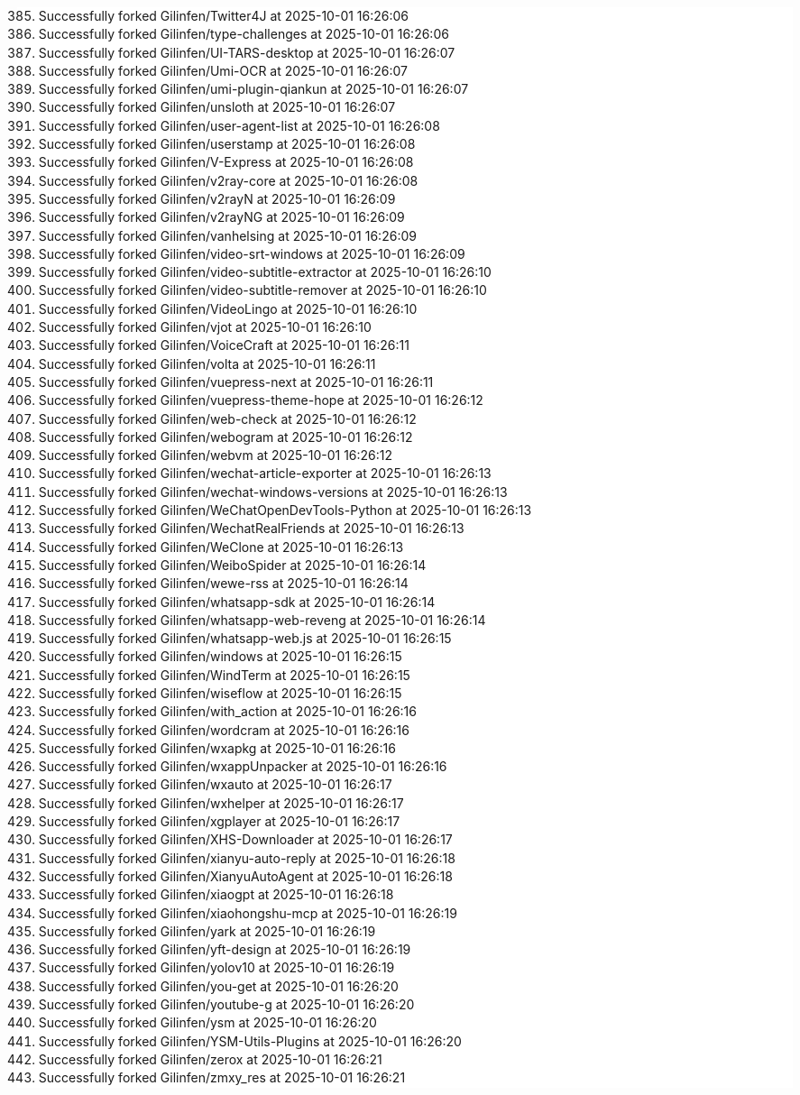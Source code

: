 385. Successfully forked Gilinfen/Twitter4J at 2025-10-01 16:26:06
386. Successfully forked Gilinfen/type-challenges at 2025-10-01 16:26:06
387. Successfully forked Gilinfen/UI-TARS-desktop at 2025-10-01 16:26:07
388. Successfully forked Gilinfen/Umi-OCR at 2025-10-01 16:26:07
389. Successfully forked Gilinfen/umi-plugin-qiankun at 2025-10-01 16:26:07
390. Successfully forked Gilinfen/unsloth at 2025-10-01 16:26:07
391. Successfully forked Gilinfen/user-agent-list at 2025-10-01 16:26:08
392. Successfully forked Gilinfen/userstamp at 2025-10-01 16:26:08
393. Successfully forked Gilinfen/V-Express at 2025-10-01 16:26:08
394. Successfully forked Gilinfen/v2ray-core at 2025-10-01 16:26:08
395. Successfully forked Gilinfen/v2rayN at 2025-10-01 16:26:09
396. Successfully forked Gilinfen/v2rayNG at 2025-10-01 16:26:09
397. Successfully forked Gilinfen/vanhelsing at 2025-10-01 16:26:09
398. Successfully forked Gilinfen/video-srt-windows at 2025-10-01 16:26:09
399. Successfully forked Gilinfen/video-subtitle-extractor at 2025-10-01 16:26:10
400. Successfully forked Gilinfen/video-subtitle-remover at 2025-10-01 16:26:10
401. Successfully forked Gilinfen/VideoLingo at 2025-10-01 16:26:10
402. Successfully forked Gilinfen/vjot at 2025-10-01 16:26:10
403. Successfully forked Gilinfen/VoiceCraft at 2025-10-01 16:26:11
404. Successfully forked Gilinfen/volta at 2025-10-01 16:26:11
405. Successfully forked Gilinfen/vuepress-next at 2025-10-01 16:26:11
406. Successfully forked Gilinfen/vuepress-theme-hope at 2025-10-01 16:26:12
407. Successfully forked Gilinfen/web-check at 2025-10-01 16:26:12
408. Successfully forked Gilinfen/webogram at 2025-10-01 16:26:12
409. Successfully forked Gilinfen/webvm at 2025-10-01 16:26:12
410. Successfully forked Gilinfen/wechat-article-exporter at 2025-10-01 16:26:13
411. Successfully forked Gilinfen/wechat-windows-versions at 2025-10-01 16:26:13
412. Successfully forked Gilinfen/WeChatOpenDevTools-Python at 2025-10-01 16:26:13
413. Successfully forked Gilinfen/WechatRealFriends at 2025-10-01 16:26:13
414. Successfully forked Gilinfen/WeClone at 2025-10-01 16:26:13
415. Successfully forked Gilinfen/WeiboSpider at 2025-10-01 16:26:14
416. Successfully forked Gilinfen/wewe-rss at 2025-10-01 16:26:14
417. Successfully forked Gilinfen/whatsapp-sdk at 2025-10-01 16:26:14
418. Successfully forked Gilinfen/whatsapp-web-reveng at 2025-10-01 16:26:14
419. Successfully forked Gilinfen/whatsapp-web.js at 2025-10-01 16:26:15
420. Successfully forked Gilinfen/windows at 2025-10-01 16:26:15
421. Successfully forked Gilinfen/WindTerm at 2025-10-01 16:26:15
422. Successfully forked Gilinfen/wiseflow at 2025-10-01 16:26:15
423. Successfully forked Gilinfen/with_action at 2025-10-01 16:26:16
424. Successfully forked Gilinfen/wordcram at 2025-10-01 16:26:16
425. Successfully forked Gilinfen/wxapkg at 2025-10-01 16:26:16
426. Successfully forked Gilinfen/wxappUnpacker at 2025-10-01 16:26:16
427. Successfully forked Gilinfen/wxauto at 2025-10-01 16:26:17
428. Successfully forked Gilinfen/wxhelper at 2025-10-01 16:26:17
429. Successfully forked Gilinfen/xgplayer at 2025-10-01 16:26:17
430. Successfully forked Gilinfen/XHS-Downloader at 2025-10-01 16:26:17
431. Successfully forked Gilinfen/xianyu-auto-reply at 2025-10-01 16:26:18
432. Successfully forked Gilinfen/XianyuAutoAgent at 2025-10-01 16:26:18
433. Successfully forked Gilinfen/xiaogpt at 2025-10-01 16:26:18
434. Successfully forked Gilinfen/xiaohongshu-mcp at 2025-10-01 16:26:19
435. Successfully forked Gilinfen/yark at 2025-10-01 16:26:19
436. Successfully forked Gilinfen/yft-design at 2025-10-01 16:26:19
437. Successfully forked Gilinfen/yolov10 at 2025-10-01 16:26:19
438. Successfully forked Gilinfen/you-get at 2025-10-01 16:26:20
439. Successfully forked Gilinfen/youtube-g at 2025-10-01 16:26:20
440. Successfully forked Gilinfen/ysm at 2025-10-01 16:26:20
441. Successfully forked Gilinfen/YSM-Utils-Plugins at 2025-10-01 16:26:20
442. Successfully forked Gilinfen/zerox at 2025-10-01 16:26:21
443. Successfully forked Gilinfen/zmxy_res at 2025-10-01 16:26:21
